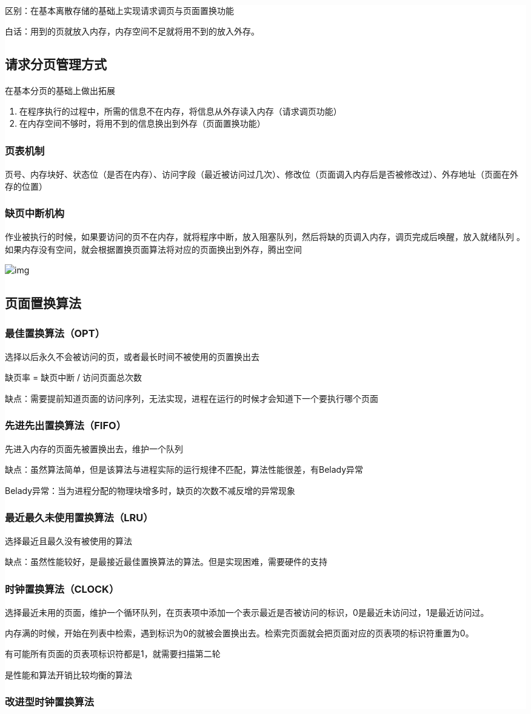 区别：在基本离散存储的基础上实现请求调页与页面置换功能

白话：用到的页就放入内存，内存空间不足就将用不到的放入外存。

## 请求分页管理方式

在基本分页的基础上做出拓展

1. 在程序执行的过程中，所需的信息不在内存，将信息从外存读入内存（请求调页功能）
2. 在内存空间不够时，将用不到的信息换出到外存（页面置换功能）

### 页表机制

页号、内存块好、状态位（是否在内存）、访问字段（最近被访问过几次）、修改位（页面调入内存后是否被修改过）、外存地址（页面在外存的位置）

### 缺页中断机构

作业被执行的时候，如果要访问的页不在内存，就将程序中断，放入阻塞队列，然后将缺的页调入内存，调页完成后唤醒，放入就绪队列 。如果内存没有空间，就会根据置换页面算法将对应的页面换出到外存，腾出空间

![img](https://cdn.nlark.com/yuque/0/2023/jpeg/38472487/1695267331423-b7b3a030-a75f-416f-a53e-d983d55bae39.jpeg)

## 页面置换算法

### 最佳置换算法（OPT）

选择以后永久不会被访问的页，或者最长时间不被使用的页置换出去

缺页率 = 缺页中断 / 访问页面总次数

缺点：需要提前知道页面的访问序列，无法实现，进程在运行的时候才会知道下一个要执行哪个页面

### 先进先出置换算法（FIFO）

先进入内存的页面先被置换出去，维护一个队列

缺点：虽然算法简单，但是该算法与进程实际的运行规律不匹配，算法性能很差，有Belady异常

Belady异常：当为进程分配的物理块增多时，缺页的次数不减反增的异常现象

### 最近最久未使用置换算法（LRU）

选择最近且最久没有被使用的算法

缺点：虽然性能较好，是最接近最佳置换算法的算法。但是实现困难，需要硬件的支持

### 时钟置换算法（CLOCK）

选择最近未用的页面，维护一个循环队列，在页表项中添加一个表示最近是否被访问的标识，0是最近未访问过，1是最近访问过。

内存满的时候，开始在列表中检索，遇到标识为0的就被会置换出去。检索完页面就会把页面对应的页表项的标识符重置为0。

有可能所有页面的页表项标识符都是1，就需要扫描第二轮

是性能和算法开销比较均衡的算法

### 改进型时钟置换算法

